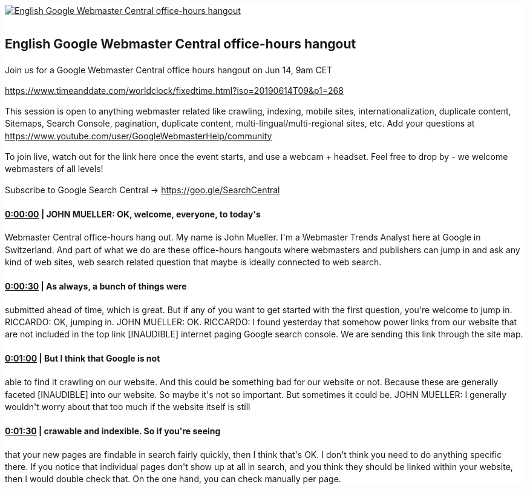 [![English Google Webmaster Central office-hours hangout](https://i.ytimg.com/vi/x0qLJRivdmY/maxresdefault.jpg)](https://www.youtube.com/watch?v=x0qLJRivdmY)

## English Google Webmaster Central office-hours hangout

Join us for a Google Webmaster Central office hours hangout on Jun 14, 9am CET 

https://www.timeanddate.com/worldclock/fixedtime.html?iso=20190614T09&p1=268



This session is open to anything webmaster related like crawling, indexing, mobile sites, internationalization, duplicate content, Sitemaps, Search Console, pagination, duplicate content, multi-lingual/multi-regional sites, etc. Add your questions at https://www.youtube.com/user/GoogleWebmasterHelp/community



To join live, watch out for the link here once the event starts, and use a webcam + headset. Feel free to drop by - we welcome webmasters of all levels!



Subscribe to Google Search Central → https://goo.gle/SearchCentral



#### [0:00:00](https://www.youtube.com/watch?v=x0qLJRivdmY&t=0) |  JOHN MUELLER: OK, welcome, everyone, to today's

Webmaster Central office-hours hang out. My name is John Mueller. I'm a Webmaster Trends Analyst here at Google in Switzerland. And part of what we do are these office-hours hangouts where webmasters and publishers can jump in and ask any kind of web sites, web search related question that maybe is ideally connected to web search.  

#### [0:00:30](https://www.youtube.com/watch?v=x0qLJRivdmY&t=30) |  As always, a bunch of things were

submitted ahead of time, which is great. But if any of you want to get started with the first question, you're welcome to jump in. RICCARDO: OK, jumping in. JOHN MUELLER: OK. RICCARDO: I found yesterday that somehow power links from our website that are not included in the top link [INAUDIBLE] internet paging Google search console. We are sending this link through the site map.  

#### [0:01:00](https://www.youtube.com/watch?v=x0qLJRivdmY&t=60) |  But I think that Google is not

able to find it crawling on our website. And this could be something bad for our website or not. Because these are generally faceted [INAUDIBLE] into our website. So maybe it's not so important. But sometimes it could be. JOHN MUELLER: I generally wouldn't worry about that too much if the website itself is still  

#### [0:01:30](https://www.youtube.com/watch?v=x0qLJRivdmY&t=90) |  crawable and indexible. So if you're seeing

that your new pages are findable in search fairly quickly, then I think that's OK. I don't think you need to do anything specific there. If you notice that individual pages don't show up at all in search, and you think they should be linked within your website, then I would double check that. On the one hand, you can check manually per page.  
